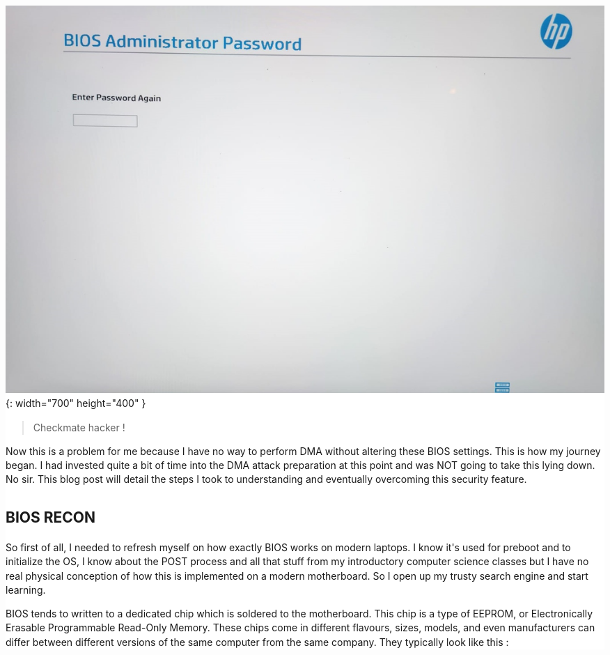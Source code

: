 ![BIOS PASSWORD](/assets/img/bios/1.png){: width="700" height="400" }

> Checkmate hacker !

Now this is a problem for me because I have no way to perform DMA without altering these BIOS settings. This is how my journey began. I had invested quite a bit of time into the DMA attack preparation at this point and was NOT going to take this lying down. No sir. This blog post will detail the steps I took to understanding and eventually overcoming this security feature. 

## BIOS RECON

So first of all, I needed to refresh myself on how exactly BIOS works on modern laptops. I know it's used for preboot and to initialize the OS, I know about the POST process and all that stuff from my introductory computer science classes but I have no real physical conception of how this is implemented on a modern motherboard. So I open up my trusty search engine and start learning.

BIOS tends to written to a dedicated chip which is soldered to the motherboard. This chip is a type of EEPROM, or Electronically Erasable Programmable Read-Only Memory. These chips come in different flavours, sizes, models, and even manufacturers can differ between different versions of the same computer from the same company. They typically look like this :